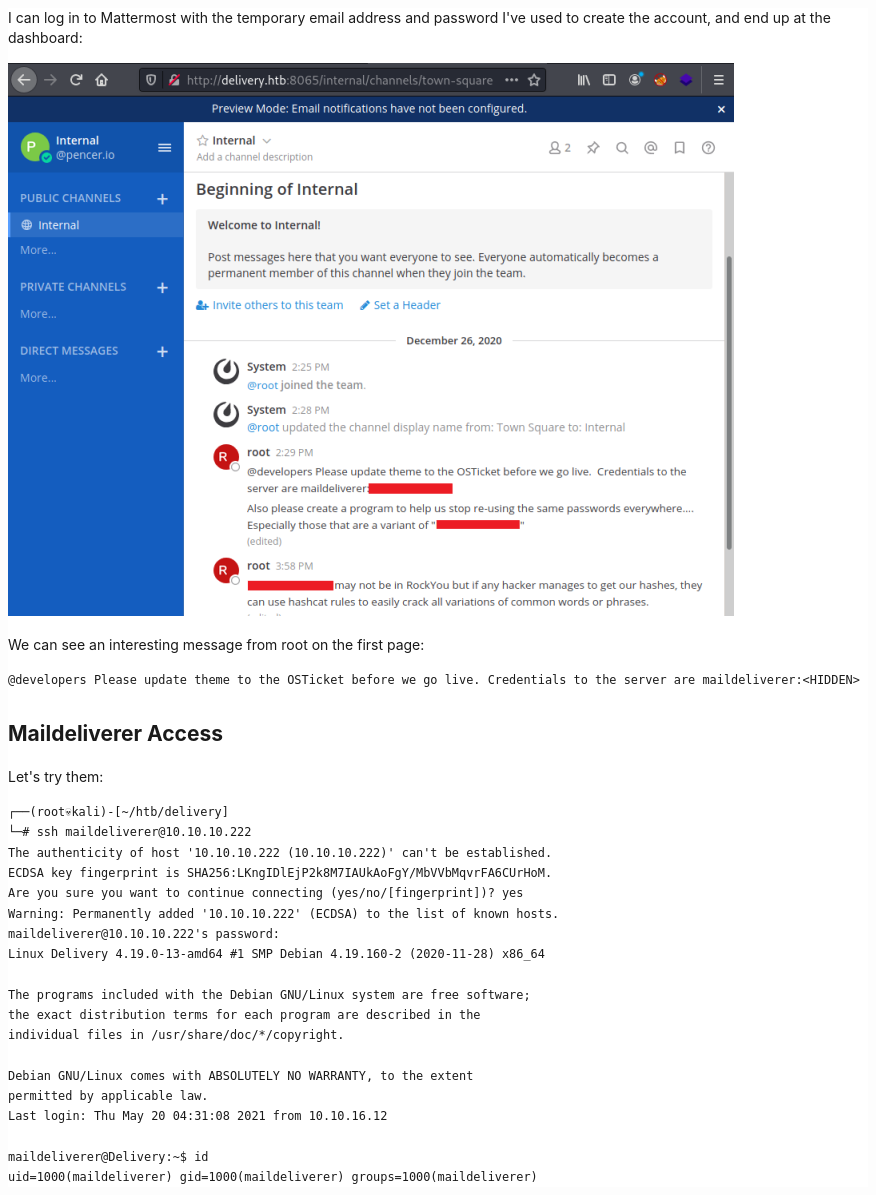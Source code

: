 I can log in to Mattermost with the temporary email address and password I've used to create the account, and end up at the dashboard:

![delivery-mattermost-homepage](/assets/images/2021-05-20-11-08-51.png)

We can see an interesting message from root on the first page:

```text
@developers Please update theme to the OSTicket before we go live. Credentials to the server are maildeliverer:<HIDDEN> 
```

## Maildeliverer Access

Let's try them:

```text
┌──(root💀kali)-[~/htb/delivery]
└─# ssh maildeliverer@10.10.10.222                                             
The authenticity of host '10.10.10.222 (10.10.10.222)' can't be established.
ECDSA key fingerprint is SHA256:LKngIDlEjP2k8M7IAUkAoFgY/MbVVbMqvrFA6CUrHoM.
Are you sure you want to continue connecting (yes/no/[fingerprint])? yes
Warning: Permanently added '10.10.10.222' (ECDSA) to the list of known hosts.
maildeliverer@10.10.10.222's password: 
Linux Delivery 4.19.0-13-amd64 #1 SMP Debian 4.19.160-2 (2020-11-28) x86_64

The programs included with the Debian GNU/Linux system are free software;
the exact distribution terms for each program are described in the
individual files in /usr/share/doc/*/copyright.

Debian GNU/Linux comes with ABSOLUTELY NO WARRANTY, to the extent
permitted by applicable law.
Last login: Thu May 20 04:31:08 2021 from 10.10.16.12

maildeliverer@Delivery:~$ id
uid=1000(maildeliverer) gid=1000(maildeliverer) groups=1000(maildeliverer)
```
